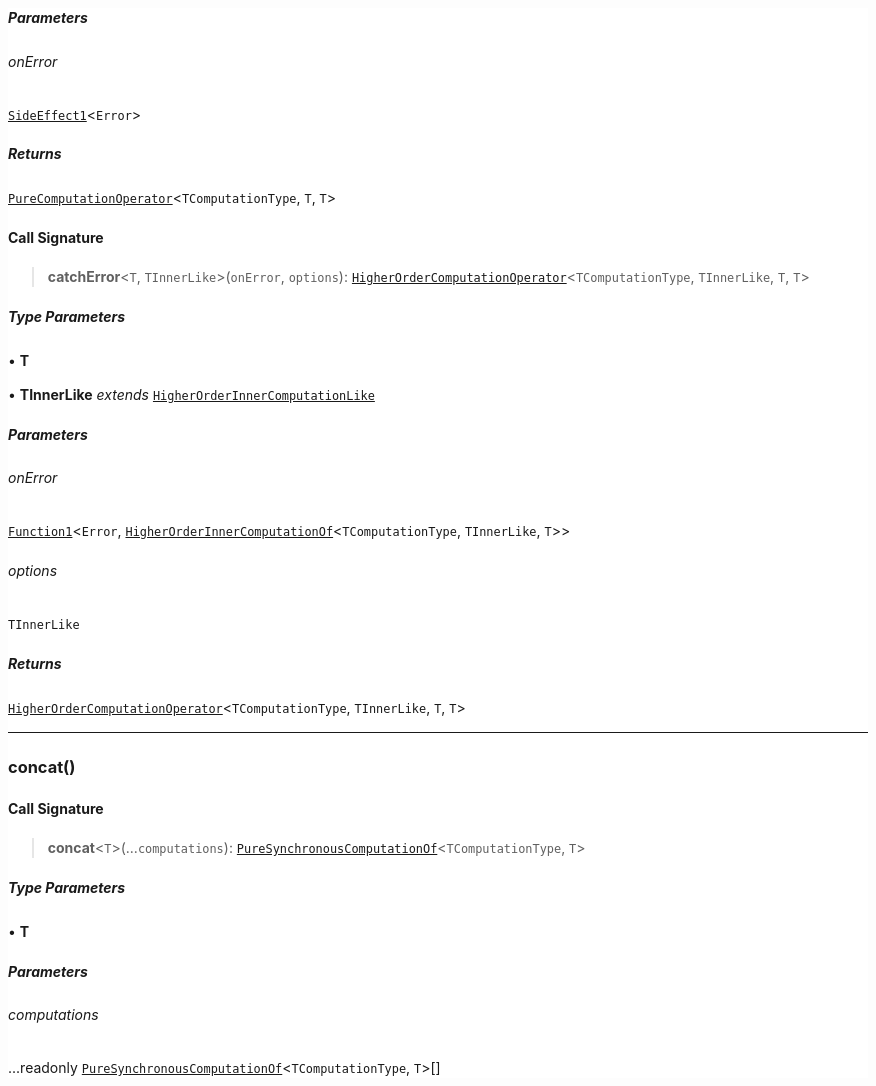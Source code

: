 ##### Parameters

###### onError

[`SideEffect1`](../../functions/type-aliases/SideEffect1.md)\<`Error`\>

##### Returns

[`PureComputationOperator`](../type-aliases/PureComputationOperator.md)\<`TComputationType`, `T`, `T`\>

#### Call Signature

> **catchError**\<`T`, `TInnerLike`\>(`onError`, `options`): [`HigherOrderComputationOperator`](../type-aliases/HigherOrderComputationOperator.md)\<`TComputationType`, `TInnerLike`, `T`, `T`\>

##### Type Parameters

• **T**

• **TInnerLike** *extends* [`HigherOrderInnerComputationLike`](../type-aliases/HigherOrderInnerComputationLike.md)

##### Parameters

###### onError

[`Function1`](../../functions/type-aliases/Function1.md)\<`Error`, [`HigherOrderInnerComputationOf`](../type-aliases/HigherOrderInnerComputationOf.md)\<`TComputationType`, `TInnerLike`, `T`\>\>

###### options

`TInnerLike`

##### Returns

[`HigherOrderComputationOperator`](../type-aliases/HigherOrderComputationOperator.md)\<`TComputationType`, `TInnerLike`, `T`, `T`\>

***

### concat()

#### Call Signature

> **concat**\<`T`\>(...`computations`): [`PureSynchronousComputationOf`](../type-aliases/PureSynchronousComputationOf.md)\<`TComputationType`, `T`\>

##### Type Parameters

• **T**

##### Parameters

###### computations

...readonly [`PureSynchronousComputationOf`](../type-aliases/PureSynchronousComputationOf.md)\<`TComputationType`, `T`\>[]
